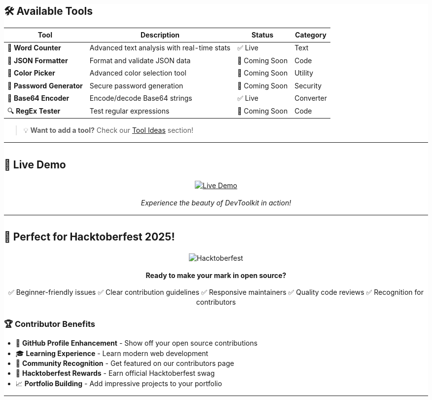 ## 🛠️ Available Tools

<div align="center">

| Tool | Description | Status | Category |
|------|-------------|--------|----------|
| 📝 **Word Counter** | Advanced text analysis with real-time stats | ✅ Live | Text |
| 🔧 **JSON Formatter** | Format and validate JSON data | 🚧 Coming Soon | Code |
| 🎨 **Color Picker** | Advanced color selection tool | 🚧 Coming Soon | Utility |
| 🔐 **Password Generator** | Secure password generation | 🚧 Coming Soon | Security |
| 📐 **Base64 Encoder** | Encode/decode Base64 strings | ✅ Live | Converter |
| 🔍 **RegEx Tester** | Test regular expressions | 🚧 Coming Soon | Code |

</div>

> 💡 **Want to add a tool?** Check our [Tool Ideas](CONTRIBUTING.md#-tool-ideas) section!

---

## 🚀 Live Demo

<div align="center">

[![Live Demo](https://img.shields.io/badge/🌐_Click_Here_for_Live_Demo-blue.svg?style=for-the-badge&logo=github-pages)](https://heysaiyad.github.io/dev-toolkit/)

*Experience the beauty of DevToolkit in action!*

</div>

---

## 🎯 Perfect for Hacktoberfest 2025!

<div align="center">

![Hacktoberfest](https://img.shields.io/badge/Hacktoberfest-2025-orange.svg?style=for-the-badge&logo=github)

**Ready to make your mark in open source?**

✅ Beginner-friendly issues
✅ Clear contribution guidelines
✅ Responsive maintainers
✅ Quality code reviews
✅ Recognition for contributors

</div>

### 🏆 Contributor Benefits

- 🌟 **GitHub Profile Enhancement** - Show off your open source contributions
- 🎓 **Learning Experience** - Learn modern web development
- 🤝 **Community Recognition** - Get featured on our contributors page
- 🎁 **Hacktoberfest Rewards** - Earn official Hacktoberfest swag
- 📈 **Portfolio Building** - Add impressive projects to your portfolio

---